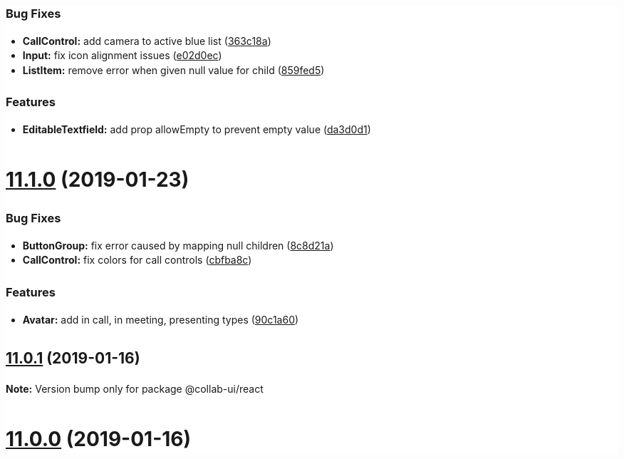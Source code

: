 
### Bug Fixes

* **CallControl:** add camera to active blue list ([363c18a](https://github.com/collab-ui/collab-ui/commit/363c18a))
* **Input:** fix icon alignment issues ([e02d0ec](https://github.com/collab-ui/collab-ui/commit/e02d0ec))
* **ListItem:** remove error when given null value for child ([859fed5](https://github.com/collab-ui/collab-ui/commit/859fed5))


### Features

* **EditableTextfield:** add prop allowEmpty to prevent empty value ([da3d0d1](https://github.com/collab-ui/collab-ui/commit/da3d0d1))





# [11.1.0](https://github.com/collab-ui/collab-ui/compare/@collab-ui/react@11.0.0...@collab-ui/react@11.1.0) (2019-01-23)


### Bug Fixes

* **ButtonGroup:** fix error caused by mapping null children ([8c8d21a](https://github.com/collab-ui/collab-ui/commit/8c8d21a))
* **CallControl:** fix colors for call controls ([cbfba8c](https://github.com/collab-ui/collab-ui/commit/cbfba8c))


### Features

* **Avatar:** add in call, in meeting, presenting types ([90c1a60](https://github.com/collab-ui/collab-ui/commit/90c1a60))





## [11.0.1](https://github.com/collab-ui/collab-ui/compare/@collab-ui/react@11.0.0...@collab-ui/react@11.0.1) (2019-01-16)

**Note:** Version bump only for package @collab-ui/react





# [11.0.0](https://github.com/collab-ui/collab-ui/compare/@collab-ui/react@10.2.3...@collab-ui/react@11.0.0) (2019-01-16)

